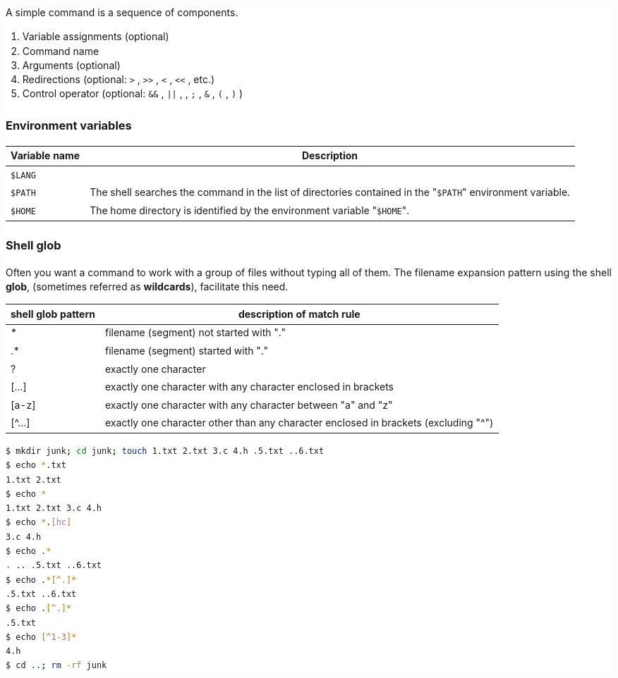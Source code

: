 A simple command is a sequence of components.

1. Variable assignments (optional)
2. Command name
3. Arguments (optional)
4. Redirections (optional: `>` , `>>` , `<` , `<<` , etc.)
5. Control operator (optional: `&&` , `||` , <newline> , `;` , `&` , `(` , `)` )

### Environment variables

| Variable name | Description                                                                                                |
| ------------- | ---------------------------------------------------------------------------------------------------------- |
| `$LANG`       |                                                                                                            |
| `$PATH`       | The shell searches the command in the list of directories contained in the "`$PATH`" environment variable. |
| `$HOME`       | The home directory is identified by the environment variable "`$HOME`".                                    |

### Shell glob

Often you want a command to work with a group of files without typing all of them. The filename expansion pattern using the shell **glob**, (sometimes referred as **wildcards**), facilitate this need.

| shell glob pattern | description of match rule                                                            |
| ------------------ | ------------------------------------------------------------------------------------ |
| *                  | filename (segment) not started with "."                                              |
| .*                 | filename (segment) started with "."                                                  |
| ?                  | exactly one character                                                                |
| […]                | exactly one character with any character enclosed in brackets                        |
| [a-z]              | exactly one character with any character between "a" and  "z"                        |
| [^…]               | exactly one character other than any character enclosed in brackets  (excluding "^") |

```bash
$ mkdir junk; cd junk; touch 1.txt 2.txt 3.c 4.h .5.txt ..6.txt
$ echo *.txt
1.txt 2.txt
$ echo *
1.txt 2.txt 3.c 4.h
$ echo *.[hc]
3.c 4.h
$ echo .*
. .. .5.txt ..6.txt
$ echo .*[^.]*
.5.txt ..6.txt
$ echo .[^.]*
.5.txt
$ echo [^1-3]*
4.h
$ cd ..; rm -rf junk
```
